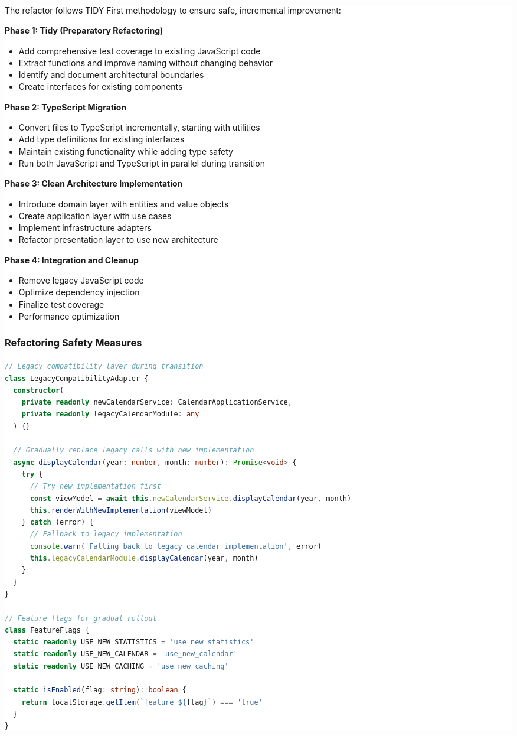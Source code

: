 The refactor follows TIDY First methodology to ensure safe, incremental improvement:

**Phase 1: Tidy (Preparatory Refactoring)**
- Add comprehensive test coverage to existing JavaScript code
- Extract functions and improve naming without changing behavior
- Identify and document architectural boundaries
- Create interfaces for existing components

**Phase 2: TypeScript Migration**
- Convert files to TypeScript incrementally, starting with utilities
- Add type definitions for existing interfaces
- Maintain existing functionality while adding type safety
- Run both JavaScript and TypeScript in parallel during transition

**Phase 3: Clean Architecture Implementation**
- Introduce domain layer with entities and value objects
- Create application layer with use cases
- Implement infrastructure adapters
- Refactor presentation layer to use new architecture

**Phase 4: Integration and Cleanup**
- Remove legacy JavaScript code
- Optimize dependency injection
- Finalize test coverage
- Performance optimization

### Refactoring Safety Measures

```typescript
// Legacy compatibility layer during transition
class LegacyCompatibilityAdapter {
  constructor(
    private readonly newCalendarService: CalendarApplicationService,
    private readonly legacyCalendarModule: any
  ) {}
  
  // Gradually replace legacy calls with new implementation
  async displayCalendar(year: number, month: number): Promise<void> {
    try {
      // Try new implementation first
      const viewModel = await this.newCalendarService.displayCalendar(year, month)
      this.renderWithNewImplementation(viewModel)
    } catch (error) {
      // Fallback to legacy implementation
      console.warn('Falling back to legacy calendar implementation', error)
      this.legacyCalendarModule.displayCalendar(year, month)
    }
  }
}

// Feature flags for gradual rollout
class FeatureFlags {
  static readonly USE_NEW_STATISTICS = 'use_new_statistics'
  static readonly USE_NEW_CALENDAR = 'use_new_calendar'
  static readonly USE_NEW_CACHING = 'use_new_caching'
  
  static isEnabled(flag: string): boolean {
    return localStorage.getItem(`feature_${flag}`) === 'true'
  }
}
```
